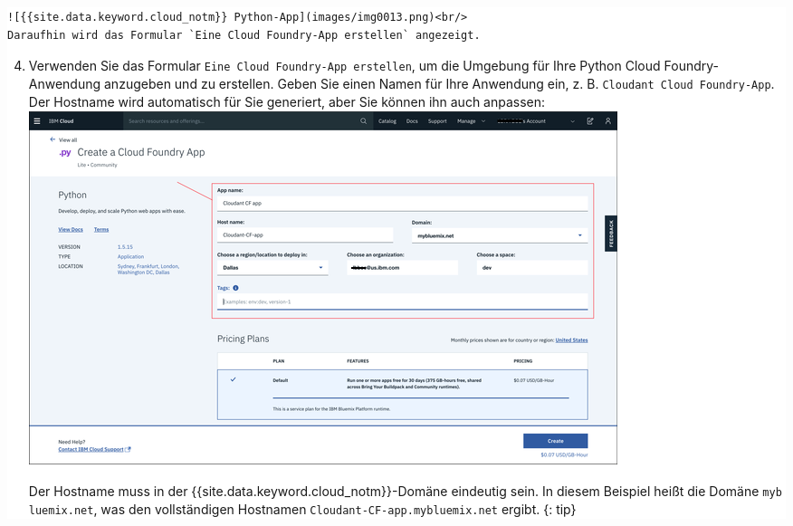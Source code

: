     ![{{site.data.keyword.cloud_notm}} Python-App](images/img0013.png)<br/>
    Daraufhin wird das Formular `Eine Cloud Foundry-App erstellen` angezeigt.

4.  Verwenden Sie das Formular `Eine Cloud Foundry-App erstellen`, um die Umgebung für Ihre Python Cloud Foundry-Anwendung anzugeben und zu erstellen. Geben Sie einen Namen für Ihre Anwendung ein, z. B. `Cloudant Cloud Foundry-App`. Der Hostname wird automatisch für Sie generiert, aber Sie können ihn auch anpassen:</br>
    ![{{site.data.keyword.cloud_notm}} Python Cloud Foundry-App-Namen](images/img0014.png)
    
    Der Hostname muss in der {{site.data.keyword.cloud_notm}}-Domäne eindeutig sein. In diesem Beispiel heißt die Domäne `mybluemix.net`, was den vollständigen Hostnamen `Cloudant-CF-app.mybluemix.net` ergibt.
    {: tip}
